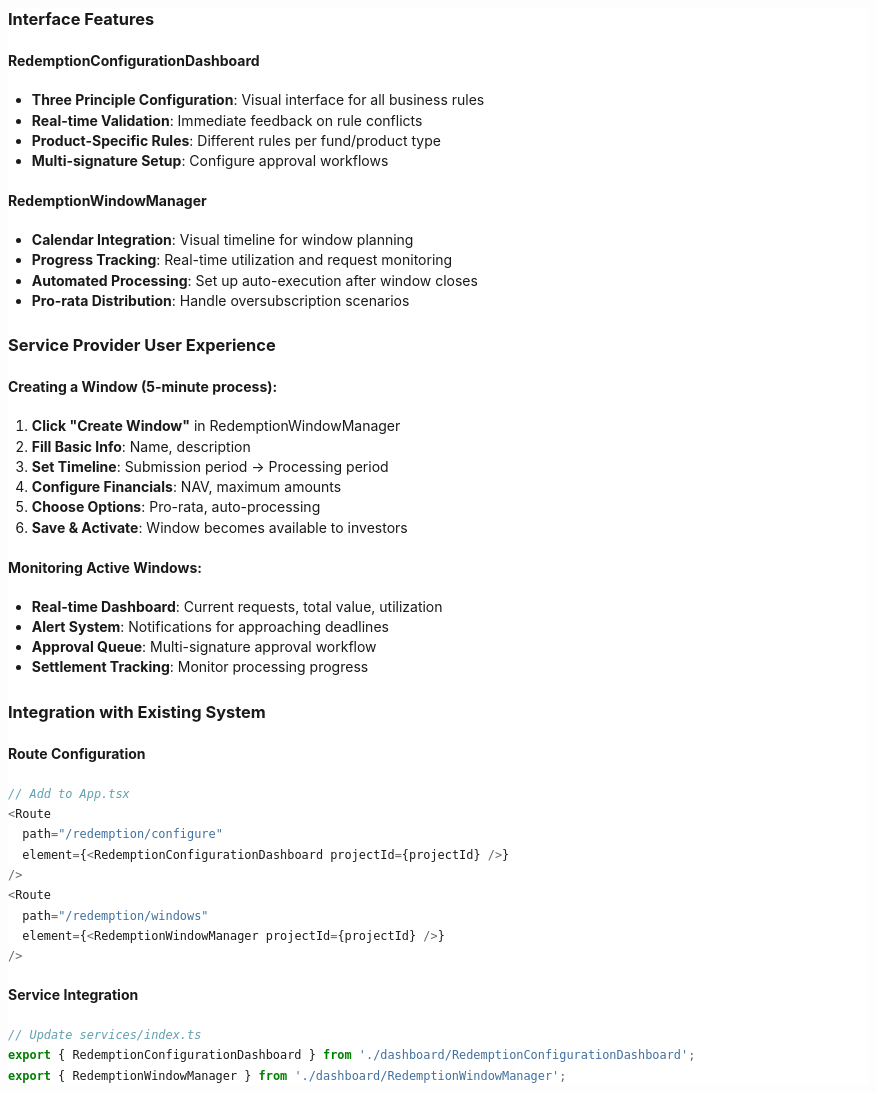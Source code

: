 ### Interface Features

#### RedemptionConfigurationDashboard
- **Three Principle Configuration**: Visual interface for all business rules
- **Real-time Validation**: Immediate feedback on rule conflicts
- **Product-Specific Rules**: Different rules per fund/product type
- **Multi-signature Setup**: Configure approval workflows

#### RedemptionWindowManager
- **Calendar Integration**: Visual timeline for window planning
- **Progress Tracking**: Real-time utilization and request monitoring  
- **Automated Processing**: Set up auto-execution after window closes
- **Pro-rata Distribution**: Handle oversubscription scenarios

### Service Provider User Experience

#### Creating a Window (5-minute process):
1. **Click "Create Window"** in RedemptionWindowManager
2. **Fill Basic Info**: Name, description
3. **Set Timeline**: Submission period → Processing period
4. **Configure Financials**: NAV, maximum amounts
5. **Choose Options**: Pro-rata, auto-processing
6. **Save & Activate**: Window becomes available to investors

#### Monitoring Active Windows:
- **Real-time Dashboard**: Current requests, total value, utilization
- **Alert System**: Notifications for approaching deadlines
- **Approval Queue**: Multi-signature approval workflow
- **Settlement Tracking**: Monitor processing progress

### Integration with Existing System

#### Route Configuration
```typescript
// Add to App.tsx
<Route 
  path="/redemption/configure" 
  element={<RedemptionConfigurationDashboard projectId={projectId} />} 
/>
<Route 
  path="/redemption/windows" 
  element={<RedemptionWindowManager projectId={projectId} />} 
/>
```

#### Service Integration
```typescript
// Update services/index.ts
export { RedemptionConfigurationDashboard } from './dashboard/RedemptionConfigurationDashboard';
export { RedemptionWindowManager } from './dashboard/RedemptionWindowManager';
```
